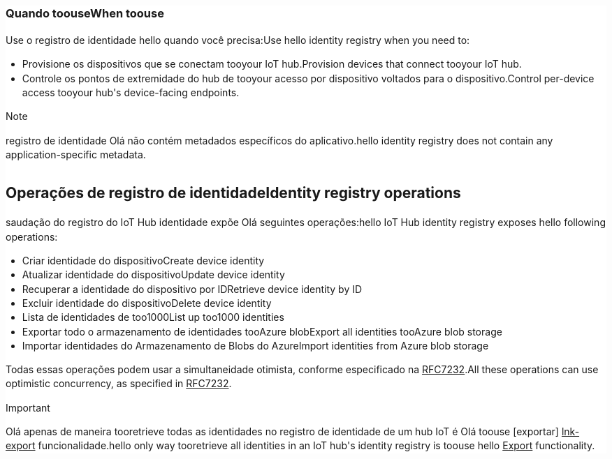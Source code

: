 ### <a name="when-toouse"></a><span data-ttu-id="0fe1e-111">Quando toouse</span><span class="sxs-lookup"><span data-stu-id="0fe1e-111">When toouse</span></span>

<span data-ttu-id="0fe1e-112">Use o registro de identidade hello quando você precisa:</span><span class="sxs-lookup"><span data-stu-id="0fe1e-112">Use hello identity registry when you need to:</span></span>

* <span data-ttu-id="0fe1e-113">Provisione os dispositivos que se conectam tooyour IoT hub.</span><span class="sxs-lookup"><span data-stu-id="0fe1e-113">Provision devices that connect tooyour IoT hub.</span></span>
* <span data-ttu-id="0fe1e-114">Controle os pontos de extremidade do hub de tooyour acesso por dispositivo voltados para o dispositivo.</span><span class="sxs-lookup"><span data-stu-id="0fe1e-114">Control per-device access tooyour hub's device-facing endpoints.</span></span>

> [!NOTE]
> <span data-ttu-id="0fe1e-115">registro de identidade Olá não contém metadados específicos do aplicativo.</span><span class="sxs-lookup"><span data-stu-id="0fe1e-115">hello identity registry does not contain any application-specific metadata.</span></span>

## <a name="identity-registry-operations"></a><span data-ttu-id="0fe1e-116">Operações de registro de identidade</span><span class="sxs-lookup"><span data-stu-id="0fe1e-116">Identity registry operations</span></span>

<span data-ttu-id="0fe1e-117">saudação do registro do IoT Hub identidade expõe Olá seguintes operações:</span><span class="sxs-lookup"><span data-stu-id="0fe1e-117">hello IoT Hub identity registry exposes hello following operations:</span></span>

* <span data-ttu-id="0fe1e-118">Criar identidade do dispositivo</span><span class="sxs-lookup"><span data-stu-id="0fe1e-118">Create device identity</span></span>
* <span data-ttu-id="0fe1e-119">Atualizar identidade do dispositivo</span><span class="sxs-lookup"><span data-stu-id="0fe1e-119">Update device identity</span></span>
* <span data-ttu-id="0fe1e-120">Recuperar a identidade do dispositivo por ID</span><span class="sxs-lookup"><span data-stu-id="0fe1e-120">Retrieve device identity by ID</span></span>
* <span data-ttu-id="0fe1e-121">Excluir identidade do dispositivo</span><span class="sxs-lookup"><span data-stu-id="0fe1e-121">Delete device identity</span></span>
* <span data-ttu-id="0fe1e-122">Lista de identidades de too1000</span><span class="sxs-lookup"><span data-stu-id="0fe1e-122">List up too1000 identities</span></span>
* <span data-ttu-id="0fe1e-123">Exportar todo o armazenamento de identidades tooAzure blob</span><span class="sxs-lookup"><span data-stu-id="0fe1e-123">Export all identities tooAzure blob storage</span></span>
* <span data-ttu-id="0fe1e-124">Importar identidades do Armazenamento de Blobs do Azure</span><span class="sxs-lookup"><span data-stu-id="0fe1e-124">Import identities from Azure blob storage</span></span>

<span data-ttu-id="0fe1e-125">Todas essas operações podem usar a simultaneidade otimista, conforme especificado na [RFC7232][lnk-rfc7232].</span><span class="sxs-lookup"><span data-stu-id="0fe1e-125">All these operations can use optimistic concurrency, as specified in [RFC7232][lnk-rfc7232].</span></span>

> [!IMPORTANT]
> <span data-ttu-id="0fe1e-126">Olá apenas de maneira tooretrieve todas as identidades no registro de identidade de um hub IoT é Olá toouse [exportar] [ lnk-export] funcionalidade.</span><span class="sxs-lookup"><span data-stu-id="0fe1e-126">hello only way tooretrieve all identities in an IoT hub's identity registry is toouse hello [Export][lnk-export] functionality.</span></span>


[lnk-endpoints]: iot-hub-devguide-endpoints.md
[lnk-quotas]: iot-hub-devguide-quotas-throttling.md
[lnk-sdks]: iot-hub-devguide-sdks.md
[lnk-query]: iot-hub-devguide-query-language.md
[lnk-devguide-mqtt]: iot-hub-mqtt-support.md
[lnk-resource-provider-apis]: https://docs.microsoft.com/rest/api/iothub/iothubresource
[lnk-guidance-provisioning]: iot-hub-devguide-identity-registry.md#device-provisioning
[lnk-guidance-heartbeat]: iot-hub-devguide-identity-registry.md#device-heartbeat
[lnk-rfc7232]: https://tools.ietf.org/html/rfc7232
[lnk-bulk-identity]: iot-hub-bulk-identity-mgmt.md
[lnk-export]: iot-hub-devguide-identity-registry.md#import-and-export-device-identities
[lnk-devguide-opmon]: iot-hub-operations-monitoring.md
[lnk-devguide-security]: iot-hub-devguide-security.md
[lnk-devguide-device-twins]: iot-hub-devguide-device-twins.md
[lnk-devguide-directmethods]: iot-hub-devguide-direct-methods.md
[lnk-devguide-jobs]: iot-hub-devguide-jobs.md
[lnk-getstarted-tutorial]: iot-hub-csharp-csharp-getstarted.md